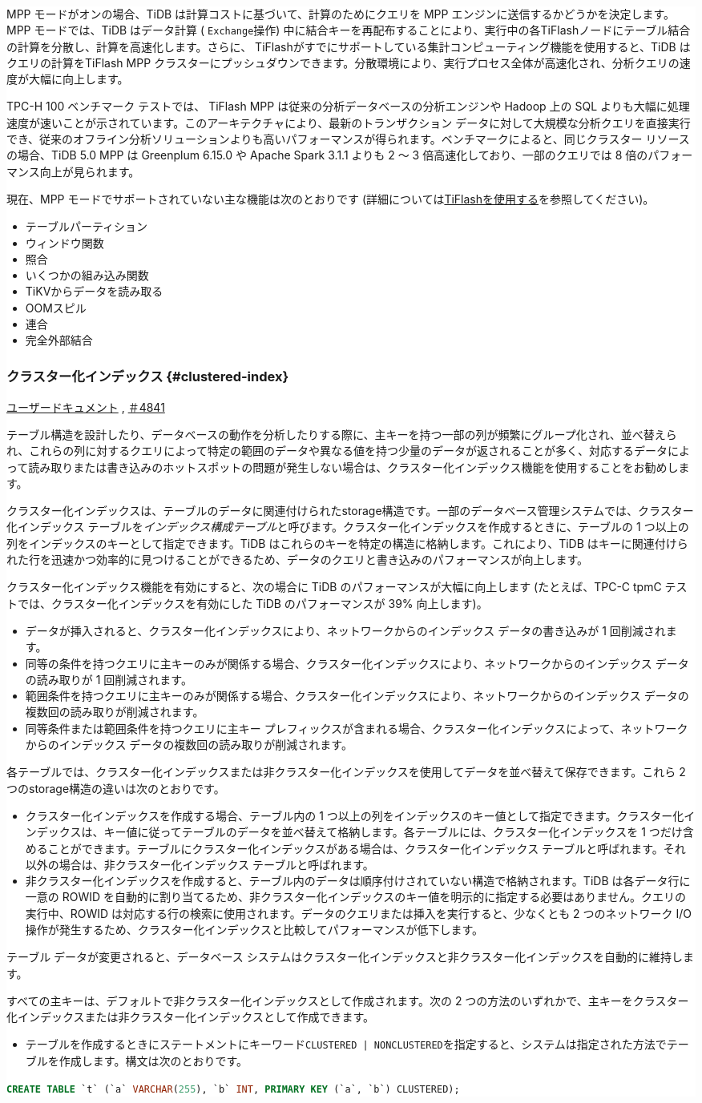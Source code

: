 MPP モードがオンの場合、TiDB は計算コストに基づいて、計算のためにクエリを MPP エンジンに送信するかどうかを決定します。MPP モードでは、TiDB はデータ計算 ( `Exchange`操作) 中に結合キーを再配布することにより、実行中の各TiFlashノードにテーブル結合の計算を分散し、計算を高速化します。さらに、 TiFlashがすでにサポートしている集計コンピューティング機能を使用すると、TiDB はクエリの計算をTiFlash MPP クラスターにプッシュダウンできます。分散環境により、実行プロセス全体が高速化され、分析クエリの速度が大幅に向上します。

TPC-H 100 ベンチマーク テストでは、 TiFlash MPP は従来の分析データベースの分析エンジンや Hadoop 上の SQL よりも大幅に処理速度が速いことが示されています。このアーキテクチャにより、最新のトランザクション データに対して大規模な分析クエリを直接実行でき、従来のオフライン分析ソリューションよりも高いパフォーマンスが得られます。ベンチマークによると、同じクラスター リソースの場合、TiDB 5.0 MPP は Greenplum 6.15.0 や Apache Spark 3.1.1 よりも 2 ～ 3 倍高速化しており、一部のクエリでは 8 倍のパフォーマンス向上が見られます。

現在、MPP モードでサポートされていない主な機能は次のとおりです (詳細については[TiFlashを使用する](/tiflash/use-tiflash-mpp-mode.md)を参照してください)。

-   テーブルパーティション
-   ウィンドウ関数
-   照合
-   いくつかの組み込み関数
-   TiKVからデータを読み取る
-   OOMスピル
-   連合
-   完全外部結合

### クラスター化インデックス {#clustered-index}

[ユーザードキュメント](/clustered-indexes.md) , [＃4841](https://github.com/pingcap/tidb/issues/4841)

テーブル構造を設計したり、データベースの動作を分析したりする際に、主キーを持つ一部の列が頻繁にグループ化され、並べ替えられ、これらの列に対するクエリによって特定の範囲のデータや異なる値を持つ少量のデータが返されることが多く、対応するデータによって読み取りまたは書き込みのホットスポットの問題が発生しない場合は、クラスター化インデックス機能を使用することをお勧めします。

クラスター化インデックスは、テーブルのデータに関連付けられたstorage構造です。一部のデータベース管理システムでは、クラスター化インデックス テーブルを*インデックス構成テーブル*と呼びます。クラスター化インデックスを作成するときに、テーブルの 1 つ以上の列をインデックスのキーとして指定できます。TiDB はこれらのキーを特定の構造に格納します。これにより、TiDB はキーに関連付けられた行を迅速かつ効率的に見つけることができるため、データのクエリと書き込みのパフォーマンスが向上します。

クラスター化インデックス機能を有効にすると、次の場合に TiDB のパフォーマンスが大幅に向上します (たとえば、TPC-C tpmC テストでは、クラスター化インデックスを有効にした TiDB のパフォーマンスが 39% 向上します)。

-   データが挿入されると、クラスター化インデックスにより、ネットワークからのインデックス データの書き込みが 1 回削減されます。
-   同等の条件を持つクエリに主キーのみが関係する場合、クラスター化インデックスにより、ネットワークからのインデックス データの読み取りが 1 回削減されます。
-   範囲条件を持つクエリに主キーのみが関係する場合、クラスター化インデックスにより、ネットワークからのインデックス データの複数回の読み取りが削減されます。
-   同等条件または範囲条件を持つクエリに主キー プレフィックスが含まれる場合、クラスター化インデックスによって、ネットワークからのインデックス データの複数回の読み取りが削減されます。

各テーブルでは、クラスター化インデックスまたは非クラスター化インデックスを使用してデータを並べ替えて保存できます。これら 2 つのstorage構造の違いは次のとおりです。

-   クラスター化インデックスを作成する場合、テーブル内の 1 つ以上の列をインデックスのキー値として指定できます。クラスター化インデックスは、キー値に従ってテーブルのデータを並べ替えて格納します。各テーブルには、クラスター化インデックスを 1 つだけ含めることができます。テーブルにクラスター化インデックスがある場合は、クラスター化インデックス テーブルと呼ばれます。それ以外の場合は、非クラスター化インデックス テーブルと呼ばれます。
-   非クラスター化インデックスを作成すると、テーブル内のデータは順序付けされていない構造で格納されます。TiDB は各データ行に一意の ROWID を自動的に割り当てるため、非クラスター化インデックスのキー値を明示的に指定する必要はありません。クエリの実行中、ROWID は対応する行の検索に使用されます。データのクエリまたは挿入を実行すると、少なくとも 2 つのネットワーク I/O 操作が発生するため、クラスター化インデックスと比較してパフォーマンスが低下します。

テーブル データが変更されると、データベース システムはクラスター化インデックスと非クラスター化インデックスを自動的に維持します。

すべての主キーは、デフォルトで非クラスター化インデックスとして作成されます。次の 2 つの方法のいずれかで、主キーをクラスター化インデックスまたは非クラスター化インデックスとして作成できます。

-   テーブルを作成するときにステートメントにキーワード`CLUSTERED | NONCLUSTERED`を指定すると、システムは指定された方法でテーブルを作成します。構文は次のとおりです。

```sql
CREATE TABLE `t` (`a` VARCHAR(255), `b` INT, PRIMARY KEY (`a`, `b`) CLUSTERED);
```
